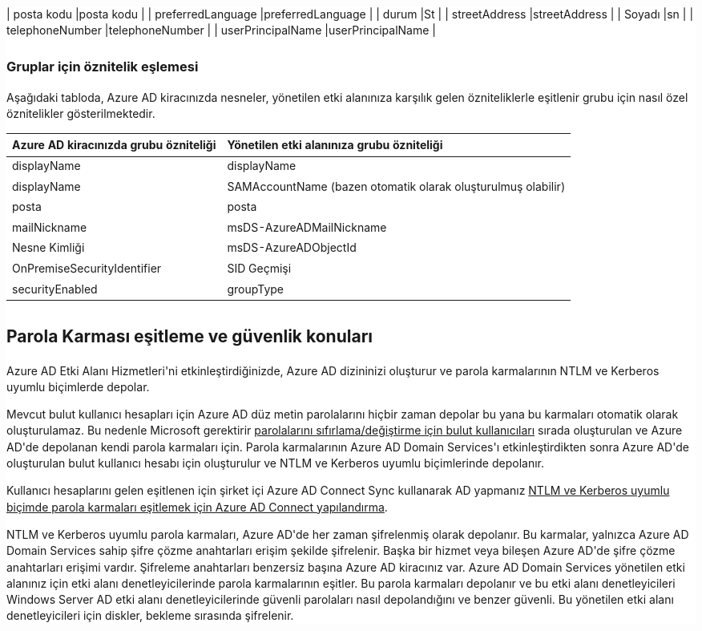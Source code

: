 | posta kodu |posta kodu |
| preferredLanguage |preferredLanguage |
| durum |St |
| streetAddress |streetAddress |
| Soyadı |sn |
| telephoneNumber |telephoneNumber |
| userPrincipalName |userPrincipalName |

### <a name="attribute-mapping-for-groups"></a>Gruplar için öznitelik eşlemesi
Aşağıdaki tabloda, Azure AD kiracınızda nesneler, yönetilen etki alanınıza karşılık gelen özniteliklerle eşitlenir grubu için nasıl özel öznitelikler gösterilmektedir.

| Azure AD kiracınızda grubu özniteliği | Yönetilen etki alanınıza grubu özniteliği |
|:--- |:--- |
| displayName |displayName |
| displayName |SAMAccountName (bazen otomatik olarak oluşturulmuş olabilir) |
| posta |posta |
| mailNickname |msDS-AzureADMailNickname |
| Nesne Kimliği |msDS-AzureADObjectId |
| OnPremiseSecurityIdentifier |SID Geçmişi |
| securityEnabled |groupType |

## <a name="password-hash-synchronization-and-security-considerations"></a>Parola Karması eşitleme ve güvenlik konuları
Azure AD Etki Alanı Hizmetleri'ni etkinleştirdiğinizde, Azure AD dizininizi oluşturur ve parola karmalarının NTLM ve Kerberos uyumlu biçimlerde depolar. 

Mevcut bulut kullanıcı hesapları için Azure AD düz metin parolalarını hiçbir zaman depolar bu yana bu karmaları otomatik olarak oluşturulamaz. Bu nedenle Microsoft gerektirir [parolalarını sıfırlama/değiştirme için bulut kullanıcıları](active-directory-ds-getting-started-password-sync.md) sırada oluşturulan ve Azure AD'de depolanan kendi parola karmaları için. Parola karmalarının Azure AD Domain Services'ı etkinleştirdikten sonra Azure AD'de oluşturulan bulut kullanıcı hesabı için oluşturulur ve NTLM ve Kerberos uyumlu biçimlerinde depolanır. 

Kullanıcı hesaplarını gelen eşitlenen için şirket içi Azure AD Connect Sync kullanarak AD yapmanız [NTLM ve Kerberos uyumlu biçimde parola karmaları eşitlemek için Azure AD Connect yapılandırma](active-directory-ds-getting-started-password-sync-synced-tenant.md).

NTLM ve Kerberos uyumlu parola karmaları, Azure AD'de her zaman şifrelenmiş olarak depolanır. Bu karmalar, yalnızca Azure AD Domain Services sahip şifre çözme anahtarları erişim şekilde şifrelenir. Başka bir hizmet veya bileşen Azure AD'de şifre çözme anahtarları erişimi vardır. Şifreleme anahtarları benzersiz başına Azure AD kiracınız var. Azure AD Domain Services yönetilen etki alanınız için etki alanı denetleyicilerinde parola karmalarının eşitler. Bu parola karmaları depolanır ve bu etki alanı denetleyicileri Windows Server AD etki alanı denetleyicilerinde güvenli parolaları nasıl depolandığını ve benzer güvenli. Bu yönetilen etki alanı denetleyicileri için diskler, bekleme sırasında şifrelenir.
